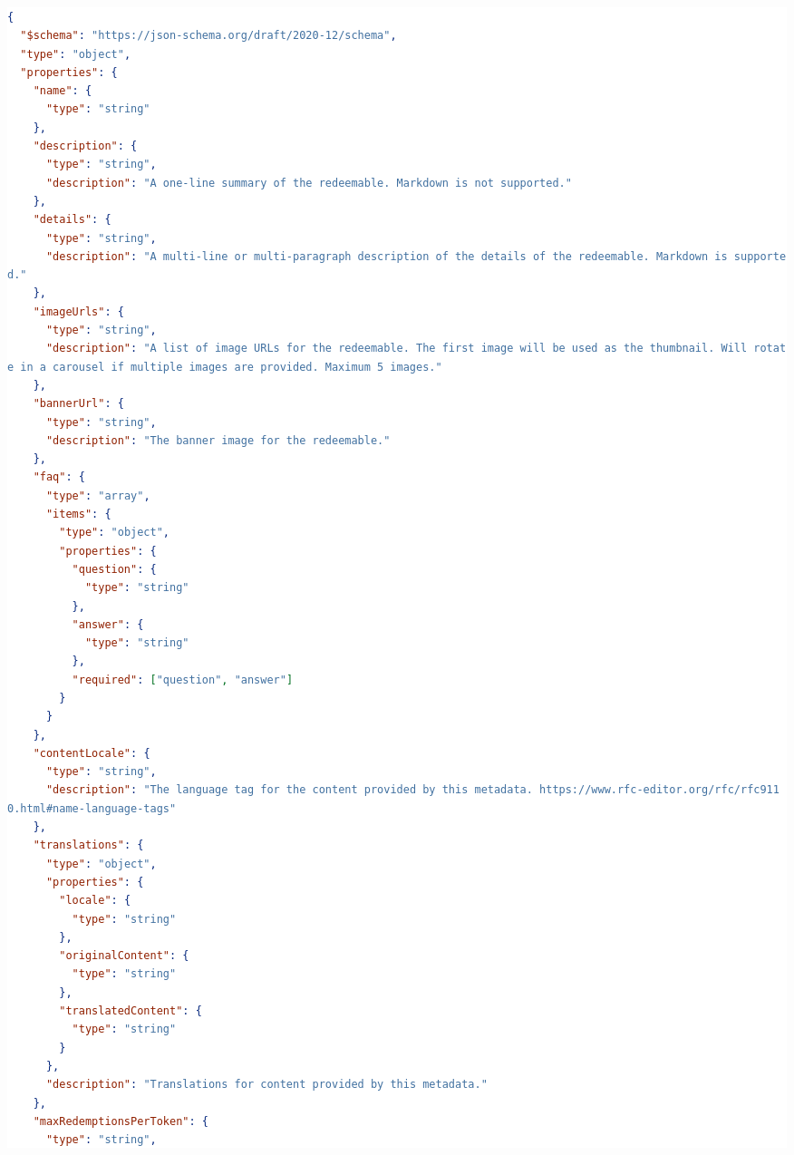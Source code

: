 ```json
{
  "$schema": "https://json-schema.org/draft/2020-12/schema",
  "type": "object",
  "properties": {
    "name": {
      "type": "string"
    },
    "description": {
      "type": "string",
      "description": "A one-line summary of the redeemable. Markdown is not supported."
    },
    "details": {
      "type": "string",
      "description": "A multi-line or multi-paragraph description of the details of the redeemable. Markdown is supported."
    },
    "imageUrls": {
      "type": "string",
      "description": "A list of image URLs for the redeemable. The first image will be used as the thumbnail. Will rotate in a carousel if multiple images are provided. Maximum 5 images."
    },
    "bannerUrl": {
      "type": "string",
      "description": "The banner image for the redeemable."
    },
    "faq": {
      "type": "array",
      "items": {
        "type": "object",
        "properties": {
          "question": {
            "type": "string"
          },
          "answer": {
            "type": "string"
          },
          "required": ["question", "answer"]
        }
      }
    },
    "contentLocale": {
      "type": "string",
      "description": "The language tag for the content provided by this metadata. https://www.rfc-editor.org/rfc/rfc9110.html#name-language-tags"
    },
    "translations": {
      "type": "object",
      "properties": {
        "locale": {
          "type": "string"
        },
        "originalContent": {
          "type": "string"
        },
        "translatedContent": {
          "type": "string"
        }
      },
      "description": "Translations for content provided by this metadata."
    },
    "maxRedemptionsPerToken": {
      "type": "string",
```